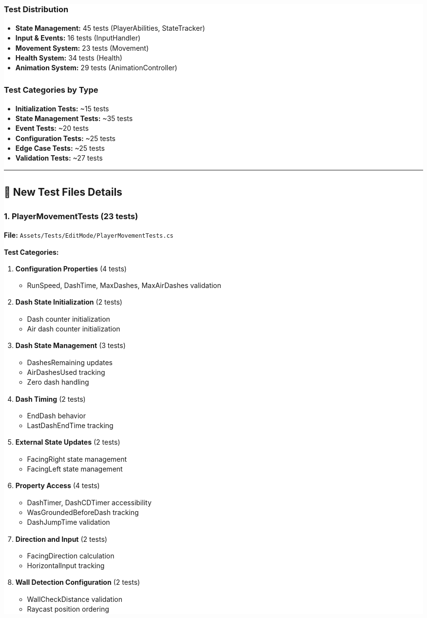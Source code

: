 ### Test Distribution
- **State Management:** 45 tests (PlayerAbilities, StateTracker)
- **Input & Events:** 16 tests (InputHandler)
- **Movement System:** 23 tests (Movement)
- **Health System:** 34 tests (Health)
- **Animation System:** 29 tests (AnimationController)

### Test Categories by Type
- **Initialization Tests:** ~15 tests
- **State Management Tests:** ~35 tests
- **Event Tests:** ~20 tests
- **Configuration Tests:** ~25 tests
- **Edge Case Tests:** ~25 tests
- **Validation Tests:** ~27 tests

---

## 🧪 New Test Files Details

### 1. PlayerMovementTests (23 tests)

**File:** `Assets/Tests/EditMode/PlayerMovementTests.cs`

**Test Categories:**
1. **Configuration Properties** (4 tests)
   - RunSpeed, DashTime, MaxDashes, MaxAirDashes validation

2. **Dash State Initialization** (2 tests)
   - Dash counter initialization
   - Air dash counter initialization

3. **Dash State Management** (3 tests)
   - DashesRemaining updates
   - AirDashesUsed tracking
   - Zero dash handling

4. **Dash Timing** (2 tests)
   - EndDash behavior
   - LastDashEndTime tracking

5. **External State Updates** (2 tests)
   - FacingRight state management
   - FacingLeft state management

6. **Property Access** (4 tests)
   - DashTimer, DashCDTimer accessibility
   - WasGroundedBeforeDash tracking
   - DashJumpTime validation

7. **Direction and Input** (2 tests)
   - FacingDirection calculation
   - HorizontalInput tracking

8. **Wall Detection Configuration** (2 tests)
   - WallCheckDistance validation
   - Raycast position ordering
